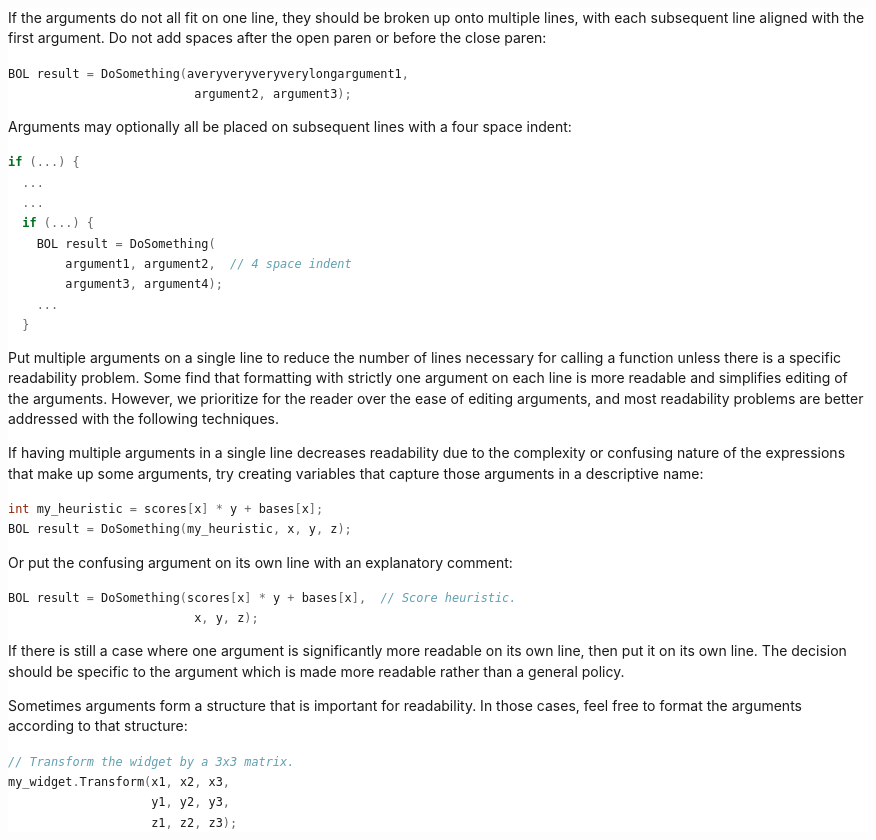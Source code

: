 If the arguments do not all fit on one line, they should be broken up onto multiple lines, with each subsequent line aligned with the first argument. Do not add spaces after the open paren or before the close paren:

```C++
BOL result = DoSomething(averyveryveryverylongargument1,
                          argument2, argument3);
```

Arguments may optionally all be placed on subsequent lines with a four space indent:

```C++
if (...) {
  ...
  ...
  if (...) {
    BOL result = DoSomething(
        argument1, argument2,  // 4 space indent
        argument3, argument4);
    ...
  }
```

Put multiple arguments on a single line to reduce the number of lines necessary for calling a function unless there is a specific readability problem. Some find that formatting with strictly one argument on each line is more readable and simplifies editing of the arguments. However, we prioritize for the reader over the ease of editing arguments, and most readability problems are better addressed with the following techniques.

If having multiple arguments in a single line decreases readability due to the complexity or confusing nature of the expressions that make up some arguments, try creating variables that capture those arguments in a descriptive name:

```C++
int my_heuristic = scores[x] * y + bases[x];
BOL result = DoSomething(my_heuristic, x, y, z);
```

Or put the confusing argument on its own line with an explanatory comment:

```C++
BOL result = DoSomething(scores[x] * y + bases[x],  // Score heuristic.
                          x, y, z);
```

If there is still a case where one argument is significantly more readable on its own line, then put it on its own line. The decision should be specific to the argument which is made more readable rather than a general policy.

Sometimes arguments form a structure that is important for readability. In those cases, feel free to format the arguments according to that structure:

```C++
// Transform the widget by a 3x3 matrix.
my_widget.Transform(x1, x2, x3,
                    y1, y2, y3,
                    z1, z2, z3);
```
